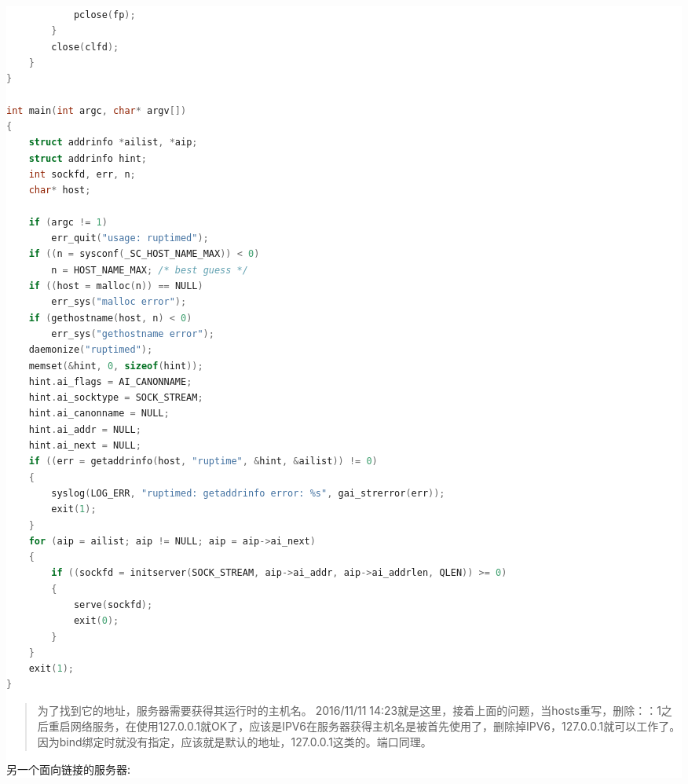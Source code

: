```cpp
            pclose(fp);
        }
        close(clfd);
    }
}

int main(int argc, char* argv[])
{
    struct addrinfo *ailist, *aip;
    struct addrinfo hint;
    int sockfd, err, n;
    char* host;

    if (argc != 1)
        err_quit("usage: ruptimed");
    if ((n = sysconf(_SC_HOST_NAME_MAX)) < 0)
        n = HOST_NAME_MAX; /* best guess */
    if ((host = malloc(n)) == NULL)
        err_sys("malloc error");
    if (gethostname(host, n) < 0)
        err_sys("gethostname error");
    daemonize("ruptimed");
    memset(&hint, 0, sizeof(hint));
    hint.ai_flags = AI_CANONNAME;
    hint.ai_socktype = SOCK_STREAM;
    hint.ai_canonname = NULL;
    hint.ai_addr = NULL;
    hint.ai_next = NULL;
    if ((err = getaddrinfo(host, "ruptime", &hint, &ailist)) != 0)
    {
        syslog(LOG_ERR, "ruptimed: getaddrinfo error: %s", gai_strerror(err));
        exit(1);
    }
    for (aip = ailist; aip != NULL; aip = aip->ai_next)
    {
        if ((sockfd = initserver(SOCK_STREAM, aip->ai_addr, aip->ai_addrlen, QLEN)) >= 0)
        {
            serve(sockfd);
            exit(0);
        }
    }
    exit(1);
}
```

>为了找到它的地址，服务器需要获得其运行时的主机名。
>2016/11/11 14:23就是这里，接着上面的问题，当hosts重写，删除：：1之后重启网络服务，在使用127.0.0.1就OK了，应该是IPV6在服务器获得主机名是被首先使用了，删除掉IPV6，127.0.0.1就可以工作了。因为bind绑定时就没有指定，应该就是默认的地址，127.0.0.1这类的。端口同理。

另一个面向链接的服务器:
